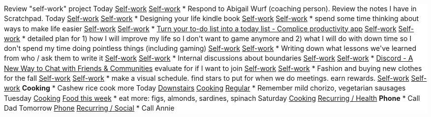 Review "self-work" project
Today
 [Self-work](https://beta.todoist.com/app/label/Self-work)  [Self-work](https://beta.todoist.com/app/project/2236698744#task-4791886311) 
* 
Respond to Abigail Wurf (coaching person). Review the notes I have in Scratchpad.
Today [Self-work](https://beta.todoist.com/app/label/Self-work)  [Self-work](https://beta.todoist.com/app/project/2236698744#task-4749143479) 
* 
Designing your life kindle book [Self-work](https://beta.todoist.com/app/label/Self-work)  [Self-work](https://beta.todoist.com/app/project/2236698744#task-4496546493) 
* 
spend some time thinking about ways to make life easier [Self-work](https://beta.todoist.com/app/label/Self-work)  [Self-work](https://beta.todoist.com/app/project/2236698744#task-4742887595) 
* 
 [Turn your to-do list into a today list - Complice productivity app](https://complice.co/)  [Self-work](https://beta.todoist.com/app/label/Self-work)  [Self-work](https://beta.todoist.com/app/project/2236698744#task-4759199122) 
* 
detailed plan for 1) how I will improve my life so I don't want to game anymore and 2) what I will do with down time so I don't spend my time doing pointless things (including gaming) [Self-work](https://beta.todoist.com/app/label/Self-work)  [Self-work](https://beta.todoist.com/app/project/2236698744#task-4370587352) 
* 
Writing down what lessons we've learned from who / ask them to write it [Self-work](https://beta.todoist.com/app/label/Self-work)  [Self-work](https://beta.todoist.com/app/project/2236698744#task-4765315417) 
* 
Internal discussions about boundaries [Self-work](https://beta.todoist.com/app/label/Self-work)  [Self-work](https://beta.todoist.com/app/project/2236698744#task-4728132513) 
* 
 [Discord - A New Way to Chat with Friends & Communities](https://discord.com/invite/72Tw532rvA/)  evaluate for if I want to join [Self-work](https://beta.todoist.com/app/label/Self-work)  [Self-work](https://beta.todoist.com/app/project/2236698744#task-4754770432) 
* 
Fashion and buying new clothes for the fall [Self-work](https://beta.todoist.com/app/label/Self-work)  [Self-work](https://beta.todoist.com/app/project/2236698744#task-4781561471) 
* 
make a visual schedule. find stars to put for when we do meetings. earn rewards. [Self-work](https://beta.todoist.com/app/label/Self-work)  [Self-work](https://beta.todoist.com/app/project/2236698744#task-4781558322) 
**Cooking**
* 
Cashew rice cook more
Today [Downstairs](https://beta.todoist.com/app/label/Downstairs)  [Cooking](https://beta.todoist.com/app/label/Cooking)  [Regular](https://beta.todoist.com/app/project/2236698764#task-4811069588) 
* 
Remember mild chorizo, vegetarian sausages
Tuesday
 [Cooking](https://beta.todoist.com/app/label/Cooking)  [Food this week](https://beta.todoist.com/app/project/2228553008#task-4799911185) 
* 
eat more: figs, almonds, sardines, spinach
Saturday
 [Cooking](https://beta.todoist.com/app/label/Cooking)  [Recurring / Health](https://beta.todoist.com/app/project/410614252#task-4441438625) 
**Phone**
* 
Call Dad
Tomorrow
 [Phone](https://beta.todoist.com/app/label/Phone)  [Recurring / Social](https://beta.todoist.com/app/project/410614252#task-428288591) 
* 
Call Annie